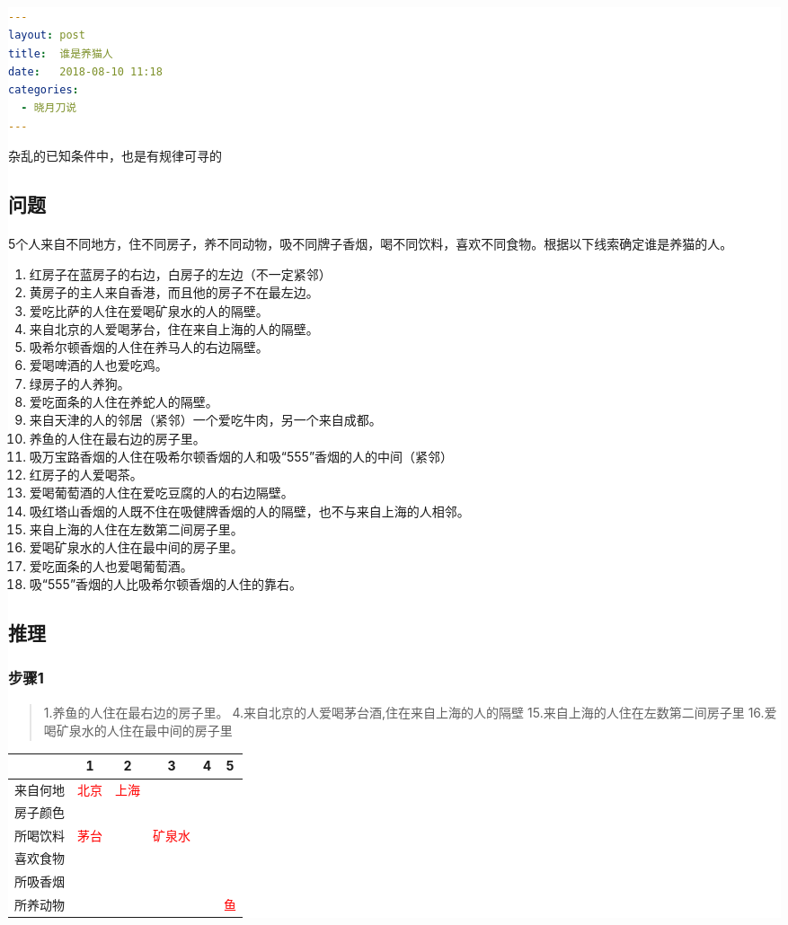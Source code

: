 ```yaml
---
layout: post
title:  谁是养猫人
date:   2018-08-10 11:18
categories:
  - 晓月刀说
---
```


杂乱的已知条件中，也是有规律可寻的



## 问题
5个人来自不同地方，住不同房子，养不同动物，吸不同牌子香烟，喝不同饮料，喜欢不同食物。根据以下线索确定谁是养猫的人。

1. 红房子在蓝房子的右边，白房子的左边（不一定紧邻）
2. 黄房子的主人来自香港，而且他的房子不在最左边。
3. 爱吃比萨的人住在爱喝矿泉水的人的隔壁。
4. 来自北京的人爱喝茅台，住在来自上海的人的隔壁。
5. 吸希尔顿香烟的人住在养马人的右边隔壁。
6. 爱喝啤酒的人也爱吃鸡。
7. 绿房子的人养狗。
8. 爱吃面条的人住在养蛇人的隔壁。
9. 来自天津的人的邻居（紧邻）一个爱吃牛肉，另一个来自成都。
10. 养鱼的人住在最右边的房子里。
11. 吸万宝路香烟的人住在吸希尔顿香烟的人和吸“555”香烟的人的中间（紧邻）
12. 红房子的人爱喝茶。
13. 爱喝葡萄酒的人住在爱吃豆腐的人的右边隔壁。
14. 吸红塔山香烟的人既不住在吸健牌香烟的人的隔壁，也不与来自上海的人相邻。
15. 来自上海的人住在左数第二间房子里。
16. 爱喝矿泉水的人住在最中间的房子里。
17. 爱吃面条的人也爱喝葡萄酒。
18. 吸“555”香烟的人比吸希尔顿香烟的人住的靠右。

## 推理
### 步骤1
> 1.养鱼的人住在最右边的房子里。
4.来自北京的人爱喝茅台酒,住在来自上海的人的隔壁
15.来自上海的人住在左数第二间房子里
16.爱喝矿泉水的人住在最中间的房子里

| | 1 | 2 | 3 | 4 | 5 |
|:-:|-|-|-|-|-|
|来自何地 | <font color="red">北京</font> | <font color="red">上海</font> | | | |
|房子颜色 | | | | | |
|所喝饮料 | <font color="red">茅台</font> | | <font color="red">矿泉水</font> | | |
|喜欢食物 | | | | | |
|所吸香烟 | | | | | |
|所养动物 | | | | | <font color="red">鱼</font> |
